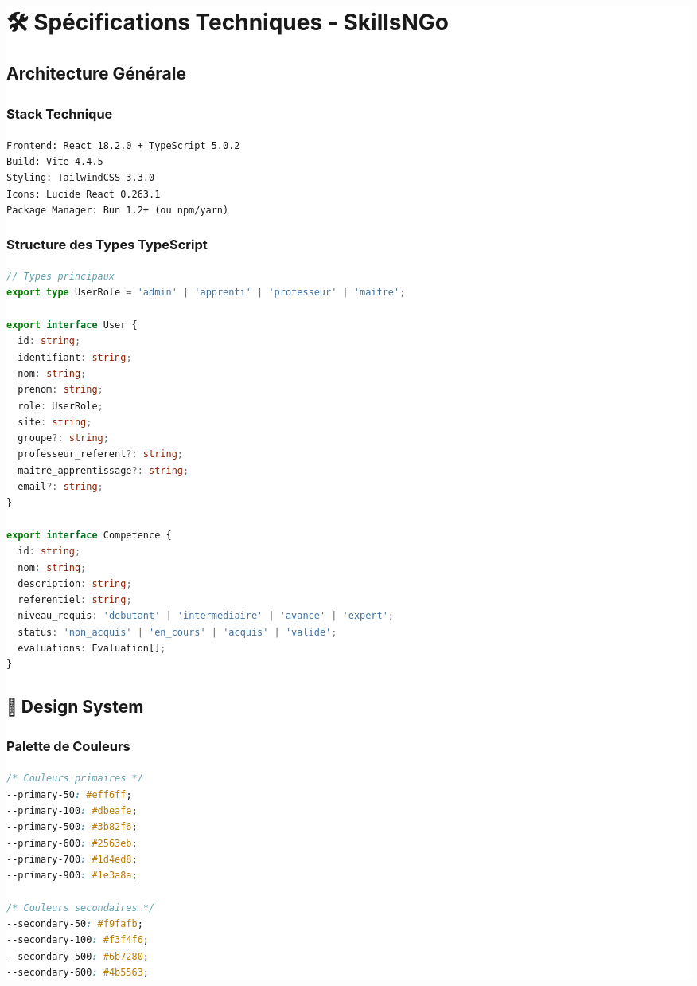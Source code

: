 # 🛠️ Spécifications Techniques - SkillsNGo

## Architecture Générale

### Stack Technique

```
Frontend: React 18.2.0 + TypeScript 5.0.2
Build: Vite 4.4.5
Styling: TailwindCSS 3.3.0
Icons: Lucide React 0.263.1
Package Manager: Bun 1.2+ (ou npm/yarn)
```

### Structure des Types TypeScript

```typescript
// Types principaux
export type UserRole = 'admin' | 'apprenti' | 'professeur' | 'maitre';

export interface User {
  id: string;
  identifiant: string;
  nom: string;
  prenom: string;
  role: UserRole;
  site: string;
  groupe?: string;
  professeur_referent?: string;
  maitre_apprentissage?: string;
  email?: string;
}

export interface Competence {
  id: string;
  nom: string;
  description: string;
  referentiel: string;
  niveau_requis: 'debutant' | 'intermediaire' | 'avance' | 'expert';
  status: 'non_acquis' | 'en_cours' | 'acquis' | 'valide';
  evaluations: Evaluation[];
}
```

## 🎨 Design System

### Palette de Couleurs

```css
/* Couleurs primaires */
--primary-50: #eff6ff;
--primary-100: #dbeafe;
--primary-500: #3b82f6;
--primary-600: #2563eb;
--primary-700: #1d4ed8;
--primary-900: #1e3a8a;

/* Couleurs secondaires */
--secondary-50: #f9fafb;
--secondary-100: #f3f4f6;
--secondary-500: #6b7280;
--secondary-600: #4b5563;
```